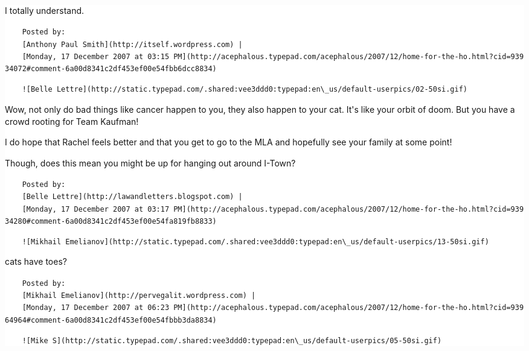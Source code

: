 
	

		

I totally understand.

	

		Posted by:
		[Anthony Paul Smith](http://itself.wordpress.com) |
		[Monday, 17 December 2007 at 03:15 PM](http://acephalous.typepad.com/acephalous/2007/12/home-for-the-ho.html?cid=93934072#comment-6a00d8341c2df453ef00e54fbb6dcc8834)

[]()

	

		![Belle Lettre](http://static.typepad.com/.shared:vee3ddd0:typepad:en\_us/default-userpics/02-50si.gif)
	

	

		

Wow, not only do bad things like cancer happen to you, they also happen to your cat. It's like your orbit of doom.  But you have a crowd rooting for Team Kaufman!

I do hope that Rachel feels better and that you get to go to the MLA and hopefully see your family at some point!

Though, does this mean you might be up for hanging out around I-Town?  

	

		Posted by:
		[Belle Lettre](http://lawandletters.blogspot.com) |
		[Monday, 17 December 2007 at 03:17 PM](http://acephalous.typepad.com/acephalous/2007/12/home-for-the-ho.html?cid=93934280#comment-6a00d8341c2df453ef00e54fa819fb8833)

[]()

	

		![Mikhail Emelianov](http://static.typepad.com/.shared:vee3ddd0:typepad:en\_us/default-userpics/13-50si.gif)
	

	

		

cats have toes?

	

		Posted by:
		[Mikhail Emelianov](http://pervegalit.wordpress.com) |
		[Monday, 17 December 2007 at 06:23 PM](http://acephalous.typepad.com/acephalous/2007/12/home-for-the-ho.html?cid=93964964#comment-6a00d8341c2df453ef00e54fbbb3da8834)

[]()

	

		![Mike S](http://static.typepad.com/.shared:vee3ddd0:typepad:en\_us/default-userpics/05-50si.gif)
	

	
